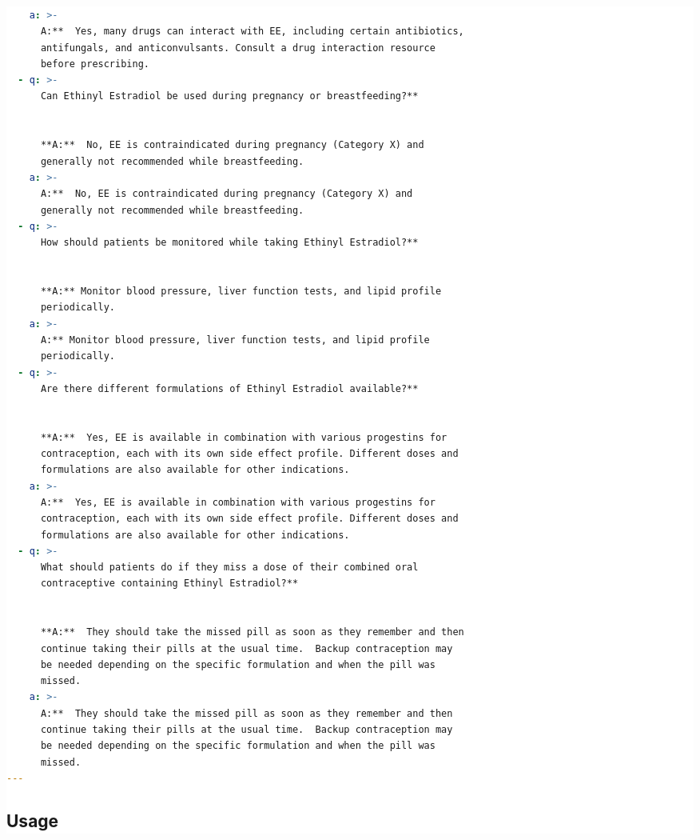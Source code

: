 ```yaml
    a: >-
      A:**  Yes, many drugs can interact with EE, including certain antibiotics,
      antifungals, and anticonvulsants. Consult a drug interaction resource
      before prescribing.
  - q: >-
      Can Ethinyl Estradiol be used during pregnancy or breastfeeding?**


      **A:**  No, EE is contraindicated during pregnancy (Category X) and
      generally not recommended while breastfeeding.
    a: >-
      A:**  No, EE is contraindicated during pregnancy (Category X) and
      generally not recommended while breastfeeding.
  - q: >-
      How should patients be monitored while taking Ethinyl Estradiol?**


      **A:** Monitor blood pressure, liver function tests, and lipid profile
      periodically.
    a: >-
      A:** Monitor blood pressure, liver function tests, and lipid profile
      periodically.
  - q: >-
      Are there different formulations of Ethinyl Estradiol available?**


      **A:**  Yes, EE is available in combination with various progestins for
      contraception, each with its own side effect profile. Different doses and
      formulations are also available for other indications.
    a: >-
      A:**  Yes, EE is available in combination with various progestins for
      contraception, each with its own side effect profile. Different doses and
      formulations are also available for other indications.
  - q: >-
      What should patients do if they miss a dose of their combined oral
      contraceptive containing Ethinyl Estradiol?**


      **A:**  They should take the missed pill as soon as they remember and then
      continue taking their pills at the usual time.  Backup contraception may
      be needed depending on the specific formulation and when the pill was
      missed.
    a: >-
      A:**  They should take the missed pill as soon as they remember and then
      continue taking their pills at the usual time.  Backup contraception may
      be needed depending on the specific formulation and when the pill was
      missed.
---
```

## **Usage**
